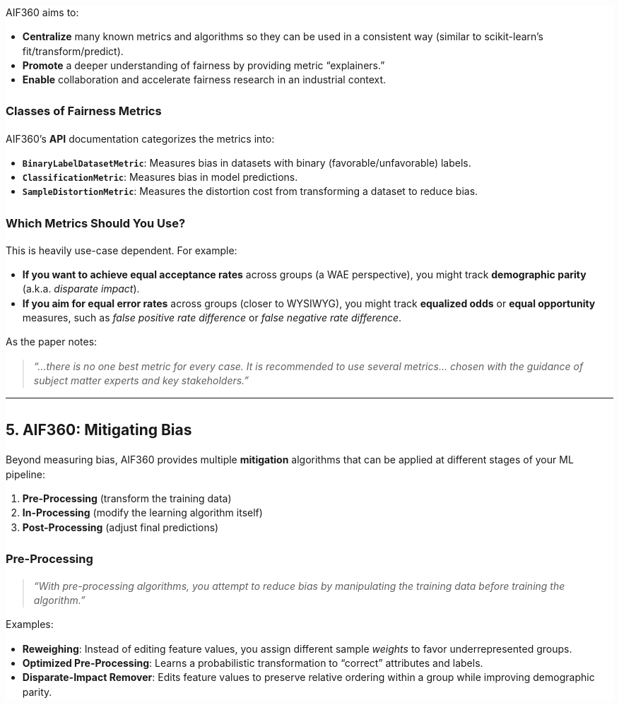 AIF360 aims to:

- **Centralize** many known metrics and algorithms so they can be used in a consistent way (similar to scikit-learn’s fit/transform/predict).
- **Promote** a deeper understanding of fairness by providing metric “explainers.”
- **Enable** collaboration and accelerate fairness research in an industrial context.

### Classes of Fairness Metrics

AIF360’s **API** documentation categorizes the metrics into:

- **`BinaryLabelDatasetMetric`**: Measures bias in datasets with binary (favorable/unfavorable) labels.  
- **`ClassificationMetric`**: Measures bias in model predictions.  
- **`SampleDistortionMetric`**: Measures the distortion cost from transforming a dataset to reduce bias.

### Which Metrics Should You Use?

This is heavily use-case dependent. For example:

- **If you want to achieve equal acceptance rates** across groups (a WAE perspective), you might track **demographic parity** (a.k.a. *disparate impact*).  
- **If you aim for equal error rates** across groups (closer to WYSIWYG), you might track **equalized odds** or **equal opportunity** measures, such as *false positive rate difference* or *false negative rate difference*.  

As the paper notes:

> *“…there is no one best metric for every case. It is recommended to use several metrics… chosen with the guidance of subject matter experts and key stakeholders.”*

---

## 5. AIF360: Mitigating Bias

Beyond measuring bias, AIF360 provides multiple **mitigation** algorithms that can be applied at different stages of your ML pipeline:

1. **Pre-Processing** (transform the training data)  
2. **In-Processing** (modify the learning algorithm itself)  
3. **Post-Processing** (adjust final predictions)

### Pre-Processing

> *“With pre-processing algorithms, you attempt to reduce bias by manipulating the training data before training the algorithm.”*

Examples:

- **Reweighing**: Instead of editing feature values, you assign different sample *weights* to favor underrepresented groups.  
- **Optimized Pre-Processing**: Learns a probabilistic transformation to “correct” attributes and labels.  
- **Disparate-Impact Remover**: Edits feature values to preserve relative ordering within a group while improving demographic parity.
